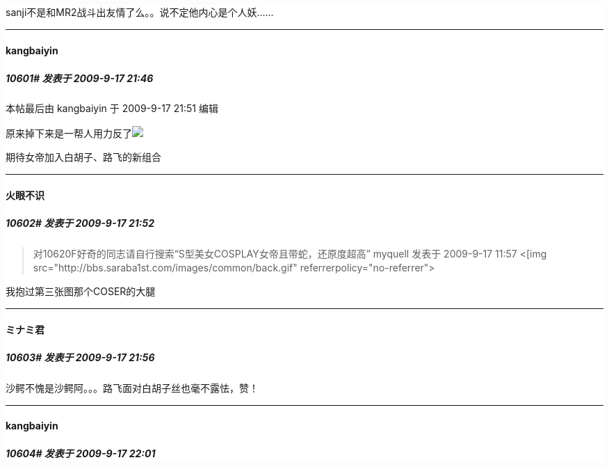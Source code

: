 

sanji不是和MR2战斗出友情了么。。说不定他内心是个人妖……







-----

####  kangbaiyin  
##### 10601#       发表于 2009-9-17 21:46



 本帖最后由 kangbaiyin 于 2009-9-17 21:51 编辑 

原来掉下来是一帮人用力反了<img src="https://static.saraba1st.com/image/smiley/face/29.gif" referrerpolicy="no-referrer">



期待女帝加入白胡子、路飞的新组合







-----

####  火眼不识  
##### 10602#       发表于 2009-9-17 21:52



<blockquote>对10620F好奇的同志请自行搜索“S型美女COSPLAY女帝且带蛇，还原度超高”
myquell 发表于 2009-9-17 11:57 <[img src="http://bbs.saraba1st.com/images/common/back.gif" referrerpolicy="no-referrer"></blockquote>

我抱过第三张图那个COSER的大腿







-----

####  ミナミ君  
##### 10603#       发表于 2009-9-17 21:56




沙鳄不愧是沙鳄阿。。。路飞面对白胡子丝也毫不露怯，赞！







-----

####  kangbaiyin  
##### 10604#       发表于 2009-9-17 22:01
